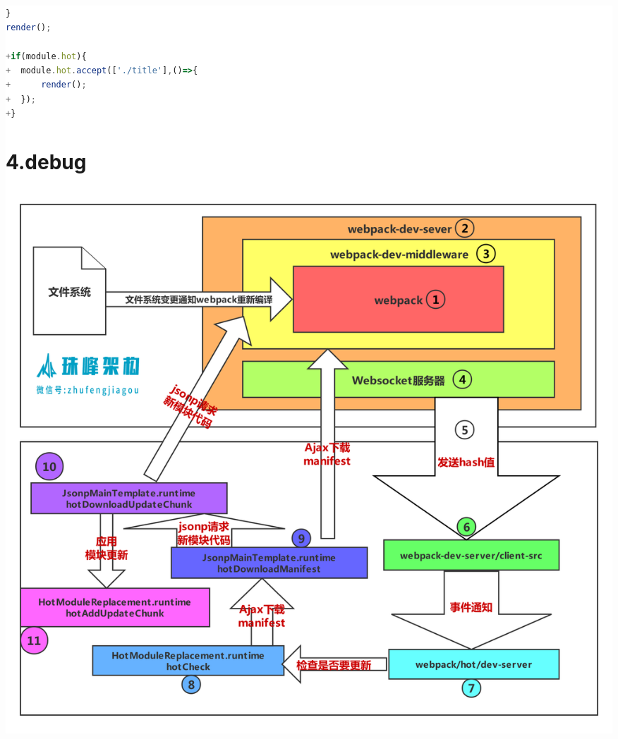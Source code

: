 ```js
}
render();

+if(module.hot){
+  module.hot.accept(['./title'],()=>{
+      render();
+  });
+}
```
# 4.debug

![](/public/images/webpackhmr.png)
